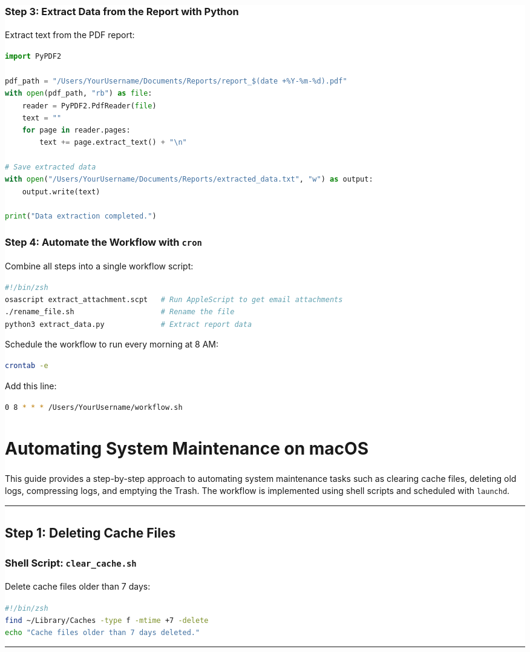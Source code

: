 ### **Step 3: Extract Data from the Report with Python**
Extract text from the PDF report:
```python
import PyPDF2

pdf_path = "/Users/YourUsername/Documents/Reports/report_$(date +%Y-%m-%d).pdf"
with open(pdf_path, "rb") as file:
    reader = PyPDF2.PdfReader(file)
    text = ""
    for page in reader.pages:
        text += page.extract_text() + "\n"

# Save extracted data
with open("/Users/YourUsername/Documents/Reports/extracted_data.txt", "w") as output:
    output.write(text)

print("Data extraction completed.")
```

### **Step 4: Automate the Workflow with `cron`**
Combine all steps into a single workflow script:
```zsh
#!/bin/zsh
osascript extract_attachment.scpt   # Run AppleScript to get email attachments
./rename_file.sh                    # Rename the file
python3 extract_data.py             # Extract report data
```

Schedule the workflow to run every morning at 8 AM:
```bash
crontab -e
```
Add this line:
```bash
0 8 * * * /Users/YourUsername/workflow.sh
```


# Automating System Maintenance on macOS

This guide provides a step-by-step approach to automating system maintenance tasks such as clearing cache files, deleting old logs, compressing logs, and emptying the Trash. The workflow is implemented using shell scripts and scheduled with `launchd`.

---

## **Step 1: Deleting Cache Files**

### **Shell Script: `clear_cache.sh`**
Delete cache files older than 7 days:
```zsh
#!/bin/zsh
find ~/Library/Caches -type f -mtime +7 -delete
echo "Cache files older than 7 days deleted."
```

---